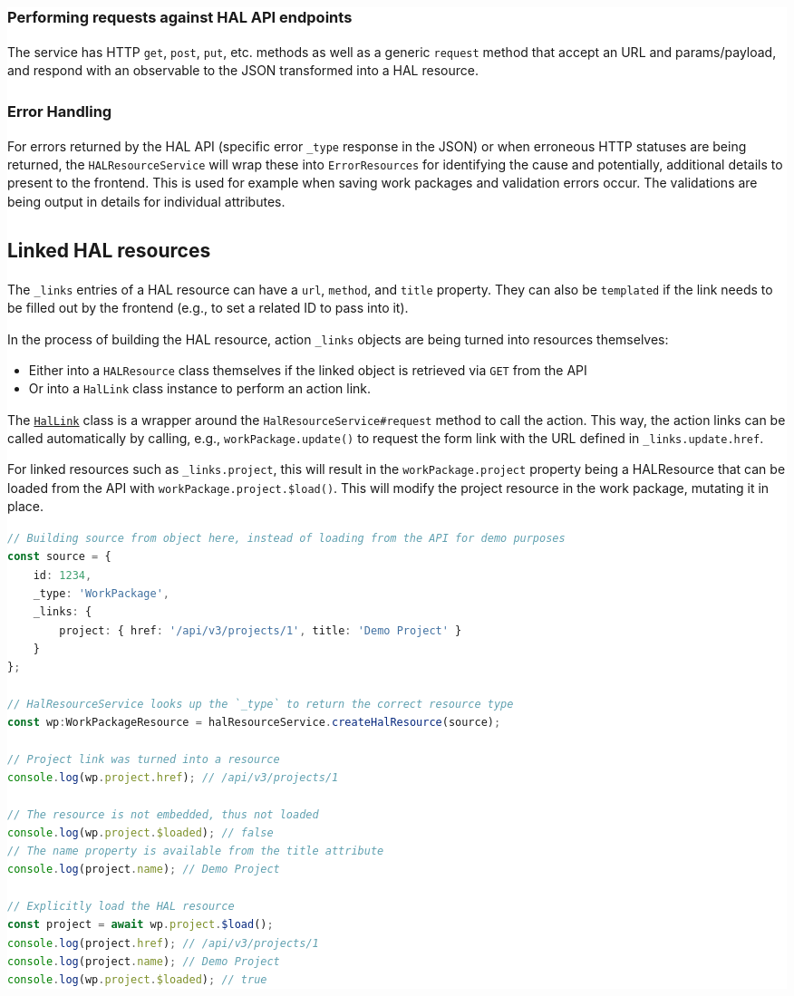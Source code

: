 

### Performing requests against HAL API endpoints

The service has HTTP `get`, `post`, `put`, etc. methods as well as a generic `request`  method that accept an URL and params/payload, and respond with an observable to the JSON transformed into a HAL resource.



### Error Handling

For errors returned by the HAL API (specific error `_type` response in the JSON) or when erroneous HTTP statuses are being returned, the `HALResourceService` will wrap these into `ErrorResources` for identifying the cause and potentially, additional details to present to the frontend. This is used for example when saving work packages and validation errors occur. The validations are being output in details for individual attributes.



## Linked HAL resources

The `_links`  entries of a HAL resource can have a `url`, `method`, and `title` property. They can also be `templated` if the link needs to be filled out by the frontend (e.g., to set a related ID to pass into it).

In the process of building the HAL resource, action `_links` objects are being turned into resources themselves:

- Either into a `HALResource` class themselves if the linked object is retrieved via `GET` from the API
- Or into a `HalLink` class instance to perform an action link.

The [`HalLink`](https://github.com/opf/openproject/tree/dev/frontend/src/app/modules/hal/hal-link/hal-link.ts) class is a wrapper around the `HalResourceService#request` method to call the action. This way, the action links can be called automatically by calling, e.g., `workPackage.update()` to request the form link with the URL defined in `_links.update.href`.

For linked resources such as `_links.project`, this will result in the `workPackage.project` property being a HALResource that can be loaded from the API with `workPackage.project.$load()`. This will modify the project resource in the work package, mutating it in place.

```typescript
// Building source from object here, instead of loading from the API for demo purposes
const source = { 
    id: 1234,
    _type: 'WorkPackage',
    _links: {
        project: { href: '/api/v3/projects/1', title: 'Demo Project' }
    }
};

// HalResourceService looks up the `_type` to return the correct resource type
const wp:WorkPackageResource = halResourceService.createHalResource(source);

// Project link was turned into a resource
console.log(wp.project.href); // /api/v3/projects/1

// The resource is not embedded, thus not loaded
console.log(wp.project.$loaded); // false
// The name property is available from the title attribute
console.log(project.name); // Demo Project

// Explicitly load the HAL resource
const project = await wp.project.$load();
console.log(project.href); // /api/v3/projects/1
console.log(project.name); // Demo Project
console.log(wp.project.$loaded); // true
```
